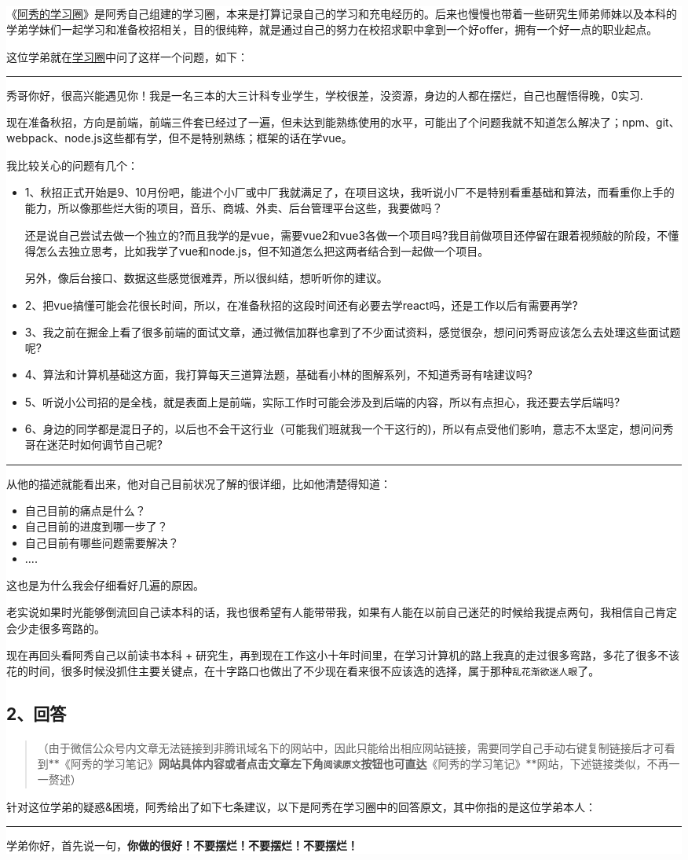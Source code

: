 《[阿秀的学习圈](/notes/05-xiustar/01-xiustar_reading_guide/01-introduce.md)》是阿秀自己组建的学习圈，本来是打算记录自己的学习和充电经历的。后来也慢慢也带着一些研究生师弟师妹以及本科的学弟学妹们一起学习和准备校招相关，目的很纯粹，就是通过自己的努力在校招求职中拿到一个好offer，拥有一个好一点的职业起点。

这位学弟就在[学习圈](http://mp.weixin.qq.com/s?__biz=Mzg2MDU0ODM3MA==&mid=2247503490&idx=1&sn=c0774b72d6db21f49a3ffb9bf500dd29&chksm=ce2632fff951bbe947883131ec62d4f3746355b7f2466a5b2a6c463de36ed9db80954299b6c6&scene=21#wechat_redirect)中问了这样一个问题，如下：

---

秀哥你好，很高兴能遇见你！我是一名三本的大三计科专业学生，学校很差，没资源，身边的人都在摆烂，自己也醒悟得晚，0实习.

现在准备秋招，方向是前端，前端三件套已经过了一遍，但未达到能熟练使用的水平，可能出了个问题我就不知道怎么解决了；npm、git、webpack、node.js这些都有学，但不是特别熟练；框架的话在学vue。 

我比较关心的问题有几个： 

- 1、秋招正式开始是9、10月份吧，能进个小厂或中厂我就满足了，在项目这块，我听说小厂不是特别看重基础和算法，而看重你上手的能力，所以像那些烂大街的项目，音乐、商城、外卖、后台管理平台这些，我要做吗？

  还是说自己尝试去做一个独立的?而且我学的是vue，需要vue2和vue3各做一个项目吗?我目前做项目还停留在跟着视频敲的阶段，不懂得怎么去独立思考，比如我学了vue和node.js，但不知道怎么把这两者结合到一起做一个项目。

  另外，像后台接口、数据这些感觉很难弄，所以很纠结，想听听你的建议。

- 2、把vue搞懂可能会花很长时间，所以，在准备秋招的这段时间还有必要去学react吗，还是工作以后有需要再学? 

- 3、我之前在掘金上看了很多前端的面试文章，通过微信加群也拿到了不少面试资料，感觉很杂，想问问秀哥应该怎么去处理这些面试题呢? 

- 4、算法和计算机基础这方面，我打算每天三道算法题，基础看小林的图解系列，不知道秀哥有啥建议吗? 

- 5、听说小公司招的是全栈，就是表面上是前端，实际工作时可能会涉及到后端的内容，所以有点担心，我还要去学后端吗?
-  6、身边的同学都是混日子的，以后也不会干这行业（可能我们班就我一个干这行的)，所以有点受他们影响，意志不太坚定，想问问秀哥在迷茫时如何调节自己呢?

---

从他的描述就能看出来，他对自己目前状况了解的很详细，比如他清楚得知道：

- 自己目前的痛点是什么？
- 自己目前的进度到哪一步了？
- 自己目前有哪些问题需要解决？
- ....

这也是为什么我会仔细看好几遍的原因。

老实说如果时光能够倒流回自己读本科的话，我也很希望有人能带带我，如果有人能在以前自己迷茫的时候给我提点两句，我相信自己肯定会少走很多弯路的。

现在再回头看阿秀自己以前读书本科 + 研究生，再到现在工作这小十年时间里，在学习计算机的路上我真的走过很多弯路，多花了很多不该花的时间，很多时候没抓住主要关键点，在十字路口也做出了不少现在看来很不应该选的选择，属于那种`乱花渐欲迷人眼`了。

## 2、回答

> （由于微信公众号内文章无法链接到非腾讯域名下的网站中，因此只能给出相应网站链接，需要同学自己手动右键复制链接后才可看到**《阿秀的学习笔记》**网站具体内容或者点击文章左下角`阅读原文`按钮也可直达**《阿秀的学习笔记》**网站，下述链接类似，不再一一赘述）

针对这位学弟的疑惑&困境，阿秀给出了如下七条建议，以下是阿秀在学习圈中的回答原文，其中你指的是这位学弟本人：

---

学弟你好，首先说一句，**你做的很好！不要摆烂！不要摆烂！不要摆烂！**
